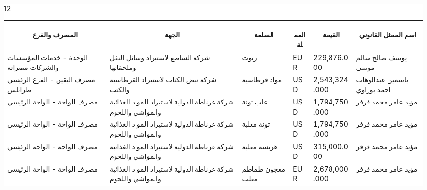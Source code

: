 12

---
| المصرف والفرع | الجهة | السلعة | العملة | القيمة | اسم الممثل القانوني |
|---------------|---------------------|--------|--------|--------|-------|
| الوحدة - خدمات المؤسسات والشركات مصراتة | شركة الساطع لاستيراد وسائل النقل وملحقاتها | زيوت | EUR | 229,876.000 | يوسف صالح سالم موسى |
| مصرف اليقين - الفرع الرئيسي طرابلس | شركة نبض الكتاب لاستيراد القرطاسية والكتب | مواد قرطاسية | USD | 2,543,324.000 | ياسمين عبدالوهاب احمد بوراوي |
| مصرف الواحة - الواحة الرئيسي | شركة غرناطة الدولية لاستيراد المواد الغذائية والمواشي واللحوم | علب تونة | USD | 1,794,750.000 | مؤيد عامر محمد فرفر |
| مصرف الواحة - الواحة الرئيسي | شركة غرناطة الدولية لاستيراد المواد الغذائية والمواشي واللحوم | تونة معلبة | USD | 1,794,750.000 | مؤيد عامر محمد فرفر |
| مصرف الواحة - الواحة الرئيسي | شركة غرناطة الدولية لاستيراد المواد الغذائية والمواشي واللحوم | هريسة معلبة | USD | 315,000.000 | مؤيد عامر محمد فرفر |
| مصرف الواحة - الواحة الرئيسي | شركة غرناطة الدولية لاستيراد المواد الغذائية والمواشي واللحوم | معجون طماطم معلب | EUR | 2,678,000.000 | مؤيد عامر محمد فرفر |
